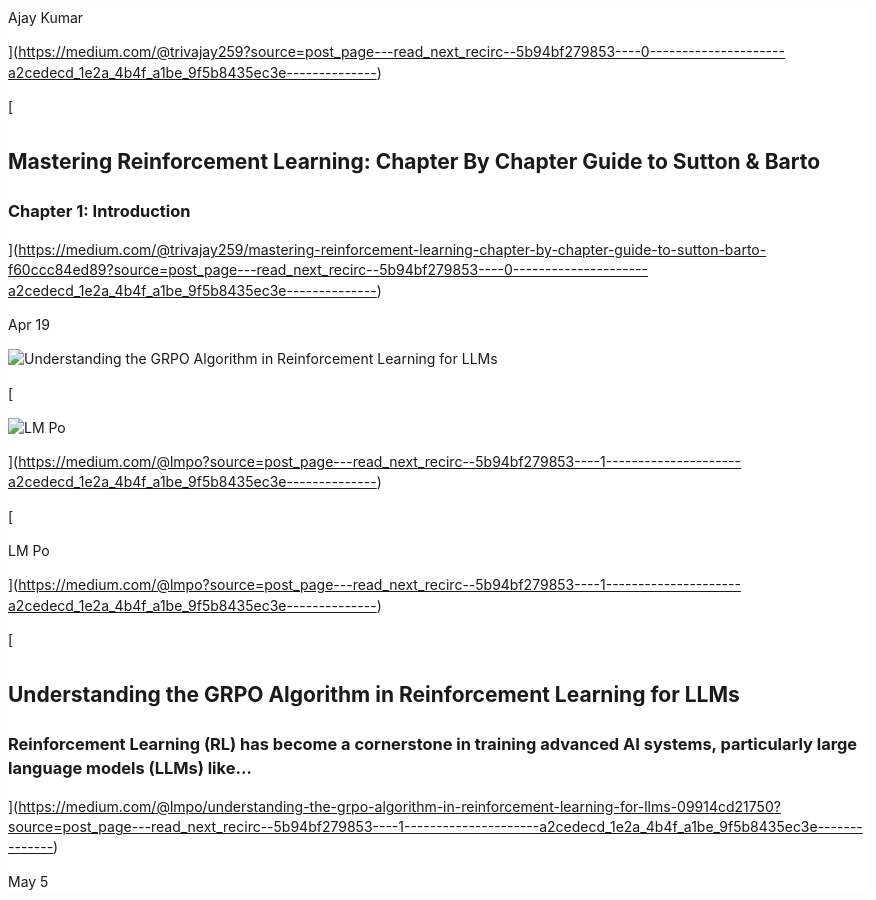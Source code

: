 Ajay Kumar

](https://medium.com/@trivajay259?source=post_page---read_next_recirc--5b94bf279853----0---------------------a2cedecd_1e2a_4b4f_a1be_9f5b8435ec3e--------------)

[

## Mastering Reinforcement Learning: Chapter By Chapter Guide to Sutton & Barto

### Chapter 1: Introduction



](https://medium.com/@trivajay259/mastering-reinforcement-learning-chapter-by-chapter-guide-to-sutton-barto-f60ccc84ed89?source=post_page---read_next_recirc--5b94bf279853----0---------------------a2cedecd_1e2a_4b4f_a1be_9f5b8435ec3e--------------)

Apr 19

[](https://medium.com/@trivajay259/mastering-reinforcement-learning-chapter-by-chapter-guide-to-sutton-barto-f60ccc84ed89?source=post_page---read_next_recirc--5b94bf279853----0---------------------a2cedecd_1e2a_4b4f_a1be_9f5b8435ec3e--------------)

![Understanding the GRPO Algorithm in Reinforcement Learning for LLMs](https://miro.medium.com/v2/resize:fit:679/1*GXJSX3S5hZvXqZgWsdY_tA.png)

[

![LM Po](https://miro.medium.com/v2/resize:fill:20:20/1*8biNIOdTZO6v4MDdtPmm2Q.png)



](https://medium.com/@lmpo?source=post_page---read_next_recirc--5b94bf279853----1---------------------a2cedecd_1e2a_4b4f_a1be_9f5b8435ec3e--------------)

[

LM Po

](https://medium.com/@lmpo?source=post_page---read_next_recirc--5b94bf279853----1---------------------a2cedecd_1e2a_4b4f_a1be_9f5b8435ec3e--------------)

[

## Understanding the GRPO Algorithm in Reinforcement Learning for LLMs

### Reinforcement Learning (RL) has become a cornerstone in training advanced AI systems, particularly large language models (LLMs) like…



](https://medium.com/@lmpo/understanding-the-grpo-algorithm-in-reinforcement-learning-for-llms-09914cd21750?source=post_page---read_next_recirc--5b94bf279853----1---------------------a2cedecd_1e2a_4b4f_a1be_9f5b8435ec3e--------------)

May 5

